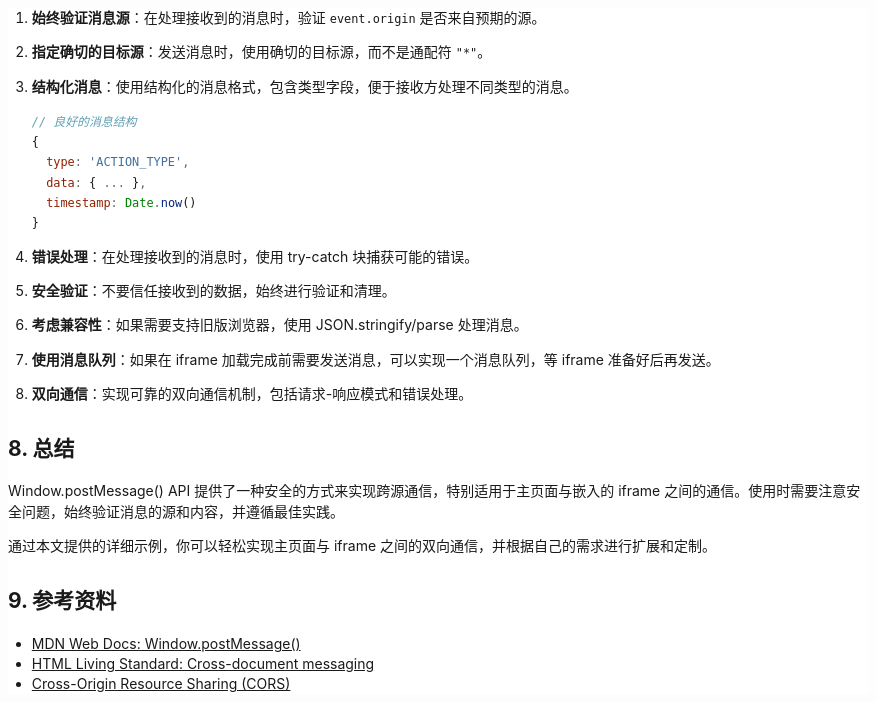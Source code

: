 1. **始终验证消息源**：在处理接收到的消息时，验证 `event.origin` 是否来自预期的源。

2. **指定确切的目标源**：发送消息时，使用确切的目标源，而不是通配符 `"*"`。

3. **结构化消息**：使用结构化的消息格式，包含类型字段，便于接收方处理不同类型的消息。

   ```javascript
   // 良好的消息结构
   {
     type: 'ACTION_TYPE',
     data: { ... },
     timestamp: Date.now()
   }
   ```

4. **错误处理**：在处理接收到的消息时，使用 try-catch 块捕获可能的错误。

5. **安全验证**：不要信任接收到的数据，始终进行验证和清理。

6. **考虑兼容性**：如果需要支持旧版浏览器，使用 JSON.stringify/parse 处理消息。

7. **使用消息队列**：如果在 iframe 加载完成前需要发送消息，可以实现一个消息队列，等 iframe 准备好后再发送。

8. **双向通信**：实现可靠的双向通信机制，包括请求-响应模式和错误处理。

## 8. 总结

Window.postMessage() API 提供了一种安全的方式来实现跨源通信，特别适用于主页面与嵌入的 iframe 之间的通信。使用时需要注意安全问题，始终验证消息的源和内容，并遵循最佳实践。

通过本文提供的详细示例，你可以轻松实现主页面与 iframe 之间的双向通信，并根据自己的需求进行扩展和定制。

## 9. 参考资料

- [MDN Web Docs: Window.postMessage()](https://developer.mozilla.org/zh-CN/docs/Web/API/Window/postMessage)
- [HTML Living Standard: Cross-document messaging](https://html.spec.whatwg.org/multipage/web-messaging.html#web-messaging)
- [Cross-Origin Resource Sharing (CORS)](https://developer.mozilla.org/zh-CN/docs/Web/HTTP/CORS)